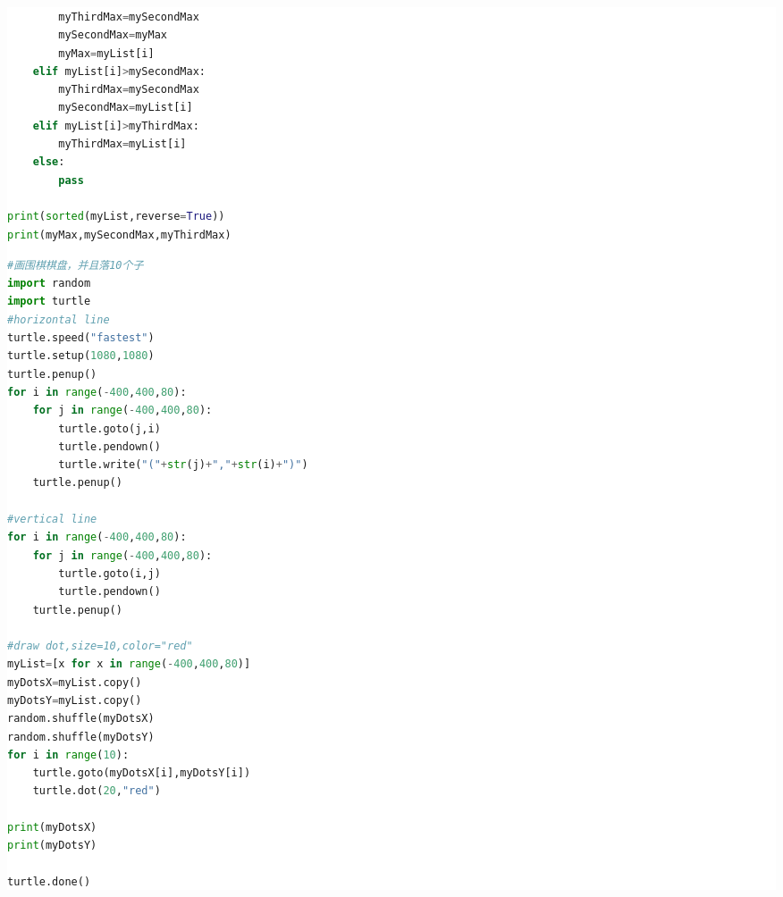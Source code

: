 ```python
        myThirdMax=mySecondMax
        mySecondMax=myMax
        myMax=myList[i]
    elif myList[i]>mySecondMax:
        myThirdMax=mySecondMax
        mySecondMax=myList[i]
    elif myList[i]>myThirdMax:
        myThirdMax=myList[i]
    else:
        pass

print(sorted(myList,reverse=True))
print(myMax,mySecondMax,myThirdMax)
```

```python
#画围棋棋盘，并且落10个子
import random
import turtle
#horizontal line
turtle.speed("fastest")
turtle.setup(1080,1080)
turtle.penup()
for i in range(-400,400,80):
    for j in range(-400,400,80):
        turtle.goto(j,i)
        turtle.pendown()
        turtle.write("("+str(j)+","+str(i)+")")
    turtle.penup()

#vertical line
for i in range(-400,400,80):
    for j in range(-400,400,80):
        turtle.goto(i,j)
        turtle.pendown()
    turtle.penup()

#draw dot,size=10,color="red"
myList=[x for x in range(-400,400,80)]
myDotsX=myList.copy()
myDotsY=myList.copy()
random.shuffle(myDotsX)
random.shuffle(myDotsY)
for i in range(10):
    turtle.goto(myDotsX[i],myDotsY[i])
    turtle.dot(20,"red")

print(myDotsX)
print(myDotsY)

turtle.done() 
```
